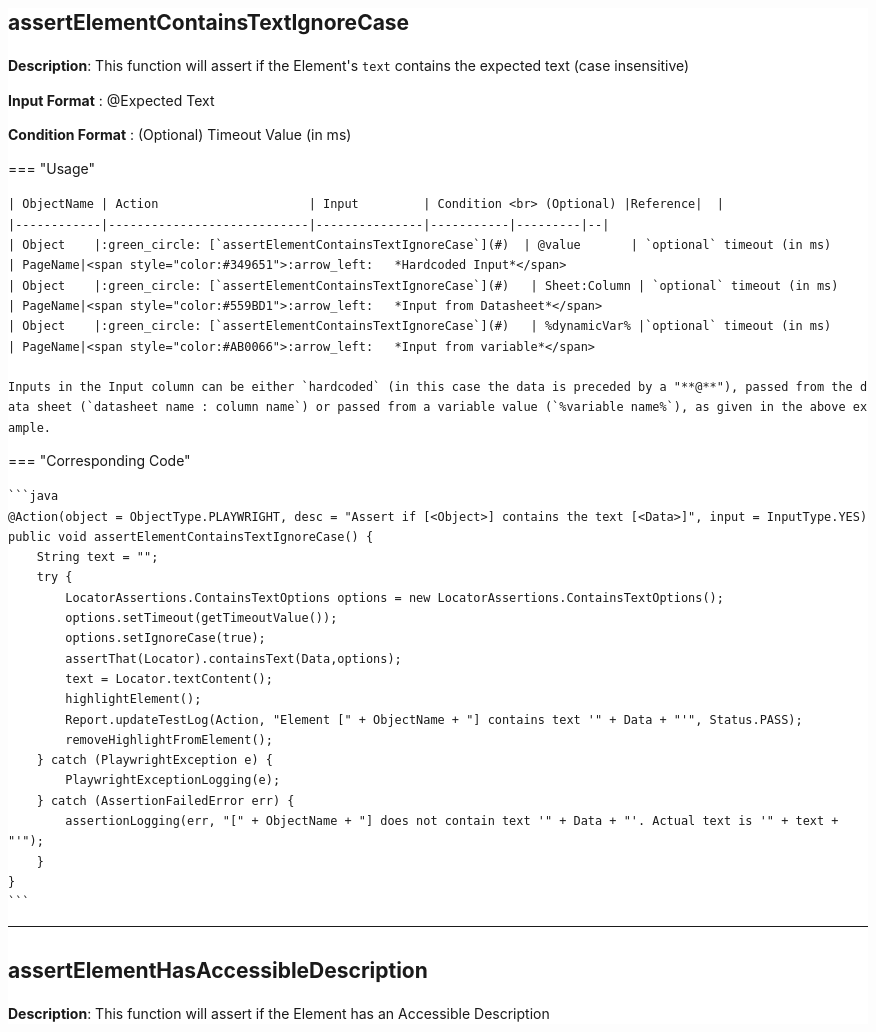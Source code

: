## **assertElementContainsTextIgnoreCase**

**Description**:  This function will assert if the Element's `text` contains the expected text (case insensitive)

**Input Format** :   @Expected Text

**Condition Format** : (Optional)  Timeout Value (in ms)

=== "Usage"

    | ObjectName | Action                     | Input         | Condition <br> (Optional) |Reference|  |
    |------------|----------------------------|---------------|-----------|---------|--|
    | Object    |:green_circle: [`assertElementContainsTextIgnoreCase`](#)  | @value       | `optional` timeout (in ms)       | PageName|<span style="color:#349651">:arrow_left:   *Hardcoded Input*</span> 
    | Object    |:green_circle: [`assertElementContainsTextIgnoreCase`](#)   | Sheet:Column | `optional` timeout (in ms)       | PageName|<span style="color:#559BD1">:arrow_left:   *Input from Datasheet*</span>
    | Object    |:green_circle: [`assertElementContainsTextIgnoreCase`](#)   | %dynamicVar% |`optional` timeout (in ms)       | PageName|<span style="color:#AB0066">:arrow_left:   *Input from variable*</span>

    Inputs in the Input column can be either `hardcoded` (in this case the data is preceded by a "**@**"), passed from the data sheet (`datasheet name : column name`) or passed from a variable value (`%variable name%`), as given in the above example.

=== "Corresponding Code"

    ```java
    @Action(object = ObjectType.PLAYWRIGHT, desc = "Assert if [<Object>] contains the text [<Data>]", input = InputType.YES)
    public void assertElementContainsTextIgnoreCase() {
        String text = "";
        try {
            LocatorAssertions.ContainsTextOptions options = new LocatorAssertions.ContainsTextOptions();
            options.setTimeout(getTimeoutValue());
            options.setIgnoreCase(true);
            assertThat(Locator).containsText(Data,options);
            text = Locator.textContent();
            highlightElement();
            Report.updateTestLog(Action, "Element [" + ObjectName + "] contains text '" + Data + "'", Status.PASS);
            removeHighlightFromElement();
        } catch (PlaywrightException e) {
            PlaywrightExceptionLogging(e);
        } catch (AssertionFailedError err) {
            assertionLogging(err, "[" + ObjectName + "] does not contain text '" + Data + "'. Actual text is '" + text + "'");
        }
    }
    ```
----------------------------------

## **assertElementHasAccessibleDescription**

**Description**:  This function will assert if the Element has an Accessible Description
